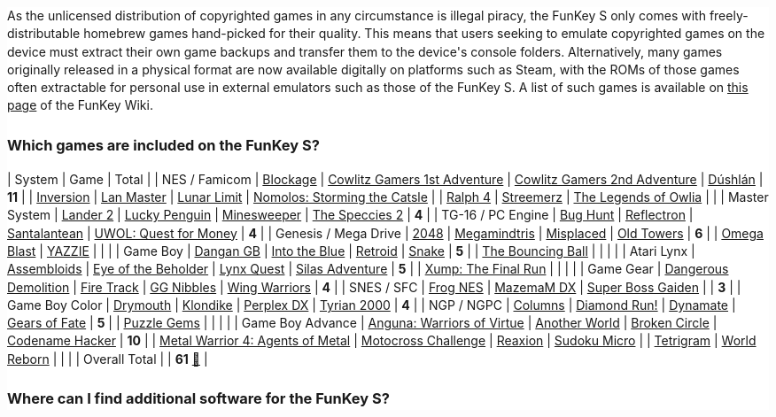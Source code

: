 As the unlicensed distribution of copyrighted games in any circumstance is illegal piracy, the FunKey S only comes with freely-distributable homebrew games hand-picked for their quality. This means that users seeking to emulate copyrighted games on the device must extract their own game backups and transfer them to the device's console folders. Alternatively, many games originally released in a physical format are now available digitally on platforms such as Steam, with the ROMs of those games often extractable for personal use in external emulators such as those of the FunKey S. A list of such games is available on [this page](/wiki/List_of_emulatable_games_(commercial) "List of emulatable games (commercial)") of the FunKey Wiki.

### Which games are included on the FunKey S?

| System | Game | Total |
| NES / Famicom | [Blockage](https://scottthephd.itch.io/blockage) | [Cowlitz Gamers 1st Adventure](https://mteegfx.itch.io/cowlitz) | [Cowlitz Gamers 2nd Adventure](https://mteegfx.itch.io/cowlitz) | [Dúshlán](https://pdroms.de/files/nintendo-nintendoentertainmentsystem-nes-famicom-fc/dushlan) | **11** |
| [Inversion](http://www.romhacking.net/homebrew/44/) | [Lan Master](http://www.romhacking.net/homebrew/2/) | [Lunar Limit](http://www.romhacking.net/homebrew/100/) | [Nomolos: Storming the Catsle](http://www.gradualgames.com/p/nomolos-storming-catsle.html) |
| [Ralph 4](http://www.romhacking.net/homebrew/75/) | [Streemerz](http://www.romhacking.net/homebrew/13/) | [The Legends of Owlia](http://www.gradualgames.com/p/the-legends-of-owlia_1.html) |  |
| Master System | [Lander 2](https://www.smspower.org/Homebrew/Lander2-SMS) | [Lucky Penguin](https://www.smspower.org/Homebrew/LuckyPenguin-SMS) | [Minesweeper](https://www.smspower.org/Homebrew/Minesweeper-SMS) | [The Speccies 2](https://www.smspower.org/Homebrew/TheSpeccies2-SMS) | **4** |
| TG-16 / PC Engine | [Bug Hunt](http://pce.cabbage.cx/) | [Reflectron](http://www.aetherbyte.com/aetherbyte-reflectron_for_pc-engine_and_turbografx-16.html) | [Santalantean](http://www.aetherbyte.com/aetherbyte-santatlantean_for_pc-engine_and_turbografx-16.html) | [UWOL: Quest for Money](http://www.portabledev.com/jeux/pc-engine/uwol-quest-for-money/) | **4** |
| Genesis / Mega Drive | [2048](https://pdroms.de/files/sega-genesis-megadrive-smd-md/2048-2) | [Megamindtris](https://pdroms.de/files/sega-genesis-megadrive-smd-md/megamindtris) | [Misplaced](https://retrosouls.itch.io/misplaced) | [Old Towers](https://retrosouls.itch.io/old-towers) | **6** |
| [Omega Blast](https://pdroms.de/files/sega-genesis-megadrive-smd-md/omega-blast) | [YAZZIE](https://retrosouls.itch.io/yazzie16bit) |  |  |
| Game Boy | [Dangan GB](https://snorpung.itch.io/dangan-gb) | [Into the Blue](https://the-green-screen.com/278-2/) | [Retroid](https://the-green-screen.com/292-2/) | [Snake](http://forums.nesdev.com/viewtopic.php?f=20&t=16787&p=211885) | **5** |
| [The Bouncing Ball](https://gamejolt.com/games/the-bouncing-ball-gb/86699) |  |  |  |
| Atari Lynx | [Assembloids](https://atarigamer.com/lynx/game/Assembloids/8913075) | [Eye of the Beholder](https://atarigamer.com/lynx/game/EyeoftheBeholder/80780112) | [Lynx Quest](https://atarigamer.com/lynx/game/LynxQuest/920903905) | [Silas Adventure](https://atarigamer.com/lynx/game/SiIasAdventure/680356193) | **5** |
| [Xump: The Final Run](https://www.retroguru.com/xump/) |  |  |  |
| Game Gear | [Dangerous Demolition](https://www.smspower.org/Homebrew/DangerousDemolition-GG) | [Fire Track](https://www.smspower.org/Homebrew/FireTrack-GG) | [GG Nibbles](https://www.smspower.org/Homebrew/GGNibbles-GG) | [Wing Warriors](https://www.smspower.org/Homebrew/WingWarriors-SMS) | **4** |
| SNES / SFC | [Frog NES](https://www.zophar.net/pdroms/snes/frog-nes.html) | [MazemaM DX](https://portabledev.itch.io/mazezam-snes) | [Super Boss Gaiden](https://www.romhacking.net/homebrew/77/) |  | **3** |
| Game Boy Color | [Drymouth](https://www.zophar.net/pdroms/gameboy/drymouth.html) | [Klondike](https://github.com/retrobrews/gbc-games/blob/master/klondike.gbc) | [Perplex DX](https://gbhh.avivace.com/game/perplex-dx) | [Tyrian 2000](http://www.nesworld.com/article.php?system=gbc&data=gbchomebrew) | **4** |
| NGP / NGPC | [Columns](https://pdroms.de/files/snk-neogeopocket-ngp-neogeopocketcolor-ngpc/columns-v1-0) | [Diamond Run!](https://pdroms.de/files/snk-neogeopocket-ngp-neogeopocketcolor-ngpc/diamond-run) | [Dynamate](https://pdroms.de/files/snk-neogeopocket-ngp-neogeopocketcolor-ngpc/dynamate-v1-1) | [Gears of Fate](https://pdroms.de/files/snk-neogeopocket-ngp-neogeopocketcolor-ngpc/gears-of-fate-28-05-2009) | **5** |
| [Puzzle Gems](https://pdroms.de/files/snk-neogeopocket-ngp-neogeopocketcolor-ngpc/puzzle-gems-v1-1) |  |  |  |
| Game Boy Advance | [Anguna: Warriors of Virtue](http://www.bitethechili.com/anguna/) | [Another World](https://www.gbadev.org/demos.php?showinfo=1279) | [Broken Circle](https://emulationking.com/broken-circle/) | [Codename Hacker](https://github.com/retrobrews/gba-games/blob/master/codenamehacker.gba) | **10** |
| [Metal Warrior 4: Agents of Metal](https://www.gbadev.org/demos.php?showinfo=1341) | [Motocross Challenge](https://www.gbadev.org/demos.php?showinfo=1351) | [Reaxion](https://pdroms.de/files/nintendo-gameboyadvance-gba/reaxion-final) | [Sudoku Micro](https://pdroms.de/files/nintendo-gameboyadvance-gba/sudoku-micro-rc-1) |
| [Tetrigram](https://github.com/retrobrews/gba-games/blob/master/tetrigram.gba) | [World Reborn](https://pdroms.de/files/nintendo-gameboyadvance-gba/world-reborn) |  |  |
| Overall Total |
| **61** [🔽](https://static.miraheze.org/funkeywiki/a/a4/Default_FunKey_S_Games.zip) |

### Where can I find additional software for the FunKey S?
